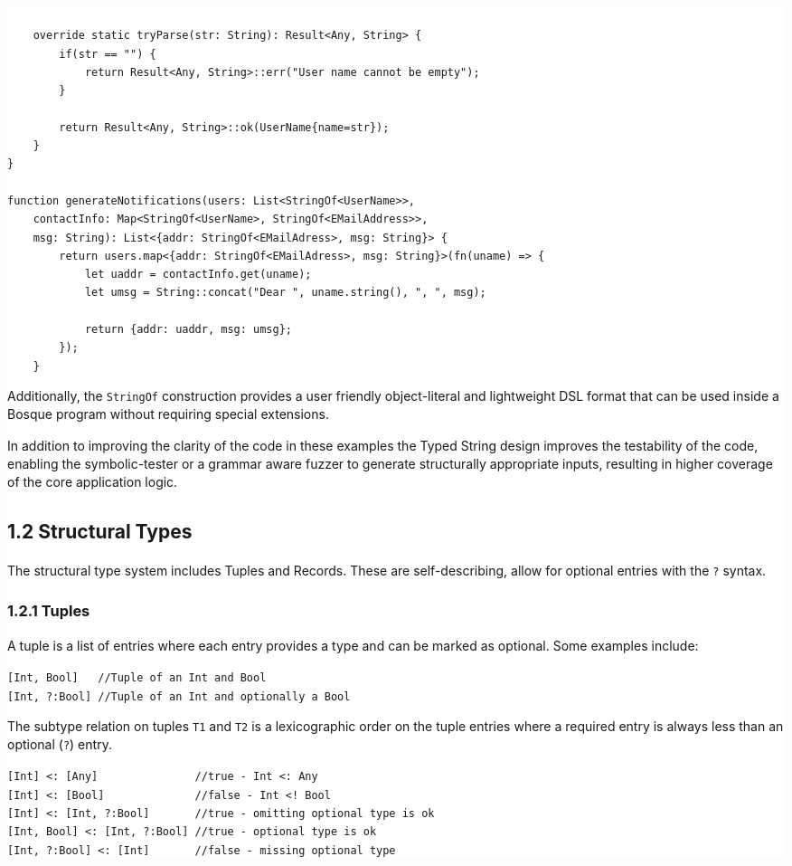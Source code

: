 ```

    override static tryParse(str: String): Result<Any, String> {
        if(str == "") {
            return Result<Any, String>::err("User name cannot be empty"); 
        }

        return Result<Any, String>::ok(UserName{name=str});
    }
}

function generateNotifications(users: List<StringOf<UserName>>, 
    contactInfo: Map<StringOf<UserName>, StringOf<EMailAddress>>, 
    msg: String): List<{addr: StringOf<EMailAdress>, msg: String}> {
        return users.map<{addr: StringOf<EMailAdress>, msg: String}>(fn(uname) => {
            let uaddr = contactInfo.get(uname);
            let umsg = String::concat("Dear ", uname.string(), ", ", msg);

            return {addr: uaddr, msg: umsg};
        });
    }
```

Additionally, the `StringOf` construction provides a user friendly object-literal and lightweight DSL format that can be used inside a Bosque program without requiring special extensions.

In addition to improving the clarity of the code in these examples the Typed String design improves the testability of the code, enabling the symbolic-tester or a grammar aware fuzzer to generate structurally appropriate inputs, resulting in higher coverage of the core application logic.

## <a name="1.2-Structural-Types"></a>1.2 Structural Types

The structural type system includes Tuples and Records. These are self-describing, allow for optional entries with the `?` syntax.

### <a name="1.2.1-Tuples"></a>1.2.1 Tuples

A tuple is a list of entries where each entry provides a type and can be marked as optional. Some examples include:

```none
[Int, Bool]   //Tuple of an Int and Bool
[Int, ?:Bool] //Tuple of an Int and optionally a Bool
```

The subtype relation on tuples `T1` and `T2` is a lexicographic order on the tuple entries where a required entry is always less than an optional (`?`) entry.

```none
[Int] <: [Any]               //true - Int <: Any
[Int] <: [Bool]              //false - Int <! Bool
[Int] <: [Int, ?:Bool]       //true - omitting optional type is ok
[Int, Bool] <: [Int, ?:Bool] //true - optional type is ok
[Int, ?:Bool] <: [Int]       //false - missing optional type
```
